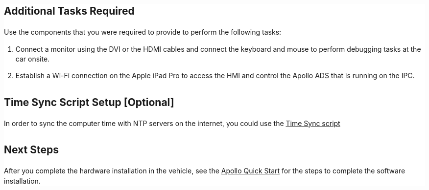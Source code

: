 ## Additional Tasks Required

Use the components that you were required to provide to perform the following
tasks:

1. Connect a monitor using the DVI or the HDMI cables and connect the keyboard
   and mouse to perform debugging tasks at the car onsite.

2. Establish a Wi-Fi connection on the Apple iPad Pro to access the HMI and
   control the Apollo ADS that is running on the IPC.

## Time Sync Script Setup [Optional]

In order to sync the computer time with NTP servers on the internet, you could
use the
[Time Sync script](https://github.com/ApolloAuto/apollo/blob/master/scripts/time_sync.sh)

## Next Steps

After you complete the hardware installation in the vehicle, see the
[Apollo Quick Start](../../../02Quick%20Start/apollo_3_5_quick_start.md) for the steps to complete the
software installation.

